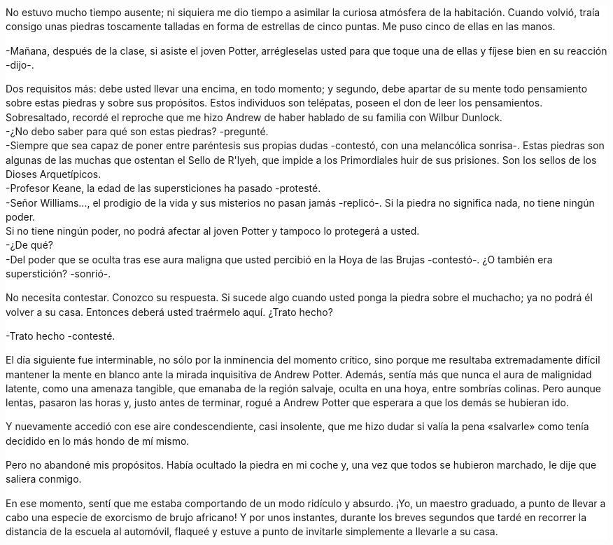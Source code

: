 No estuvo mucho tiempo ausente; ni siquiera me dio tiempo a asimilar la
curiosa atmósfera de la habitación. Cuando volvió, traía consigo unas
piedras toscamente talladas en forma de estrellas de cinco puntas. Me
puso cinco de ellas en las manos.

-Mañana, después de la clase, si asiste el joven Potter, arrégleselas
usted para que toque una de ellas y fíjese bien en su reacción -dijo-.

Dos requisitos más: debe usted llevar una encima, en todo momento; y
segundo, debe apartar de su mente todo pensamiento sobre estas piedras
y sobre sus propósitos. Estos individuos son telépatas, poseen el don
de leer los pensamientos.  
Sobresaltado, recordé el reproche que me hizo Andrew de haber hablado
de su familia con Wilbur Dunlock.  
-¿No debo saber para qué son estas piedras? -pregunté.  
-Siempre que sea capaz de poner entre paréntesis sus propias dudas
-contestó, con una melancólica sonrisa-. Estas piedras son algunas de
las muchas que ostentan el Sello de R'lyeh, que impide a los
Primordiales huir de sus prisiones. Son los sellos de los Dioses
Arquetípicos.  
-Profesor Keane, la edad de las supersticiones ha pasado -protesté.  
-Señor Williams..., el prodigio de la vida y sus misterios no pasan
jamás -replicó-. Si la piedra no significa nada, no tiene ningún poder.  
Si no tiene ningún poder, no podrá afectar al joven Potter y tampoco lo
protegerá a usted.  
-¿De qué?  
-Del poder que se oculta tras ese aura maligna que usted percibió en la
Hoya de las Brujas -contestó-. ¿O también era superstición? -sonrió-.

No necesita contestar. Conozco su respuesta. Si sucede algo cuando
usted ponga la piedra sobre el muchacho; ya no podrá él volver a su
casa. Entonces deberá usted traérmelo aquí. ¿Trato hecho?

-Trato hecho -contesté.

El día siguiente fue interminable, no sólo por la inminencia del
momento crítico, sino porque me resultaba extremadamente difícil
mantener la mente en blanco ante la mirada inquisitiva de Andrew
Potter. Además, sentía más que nunca el aura de malignidad latente,
como una amenaza tangible, que emanaba de la región salvaje, oculta en
una hoya, entre sombrías colinas. Pero aunque lentas, pasaron las horas
y, justo antes de terminar, rogué a Andrew Potter que esperara a que
los demás se hubieran ido.

Y nuevamente accedió con ese aire condescendiente, casi insolente, que
me hizo dudar si valía la pena «salvarle» como tenía decidido en lo más
hondo de mí mismo.

Pero no abandoné mis propósitos. Había ocultado la piedra en mi coche
y, una vez que todos se hubieron marchado, le dije que saliera conmigo.

En ese momento, sentí que me estaba comportando de un modo ridículo y
absurdo. ¡Yo, un maestro graduado, a punto de llevar a cabo una especie
de exorcismo de brujo africano! Y por unos instantes, durante los
breves segundos que tardé en recorrer la distancia de la escuela al
automóvil, flaqueé y estuve a punto de invitarle simplemente a llevarle
a su casa.
